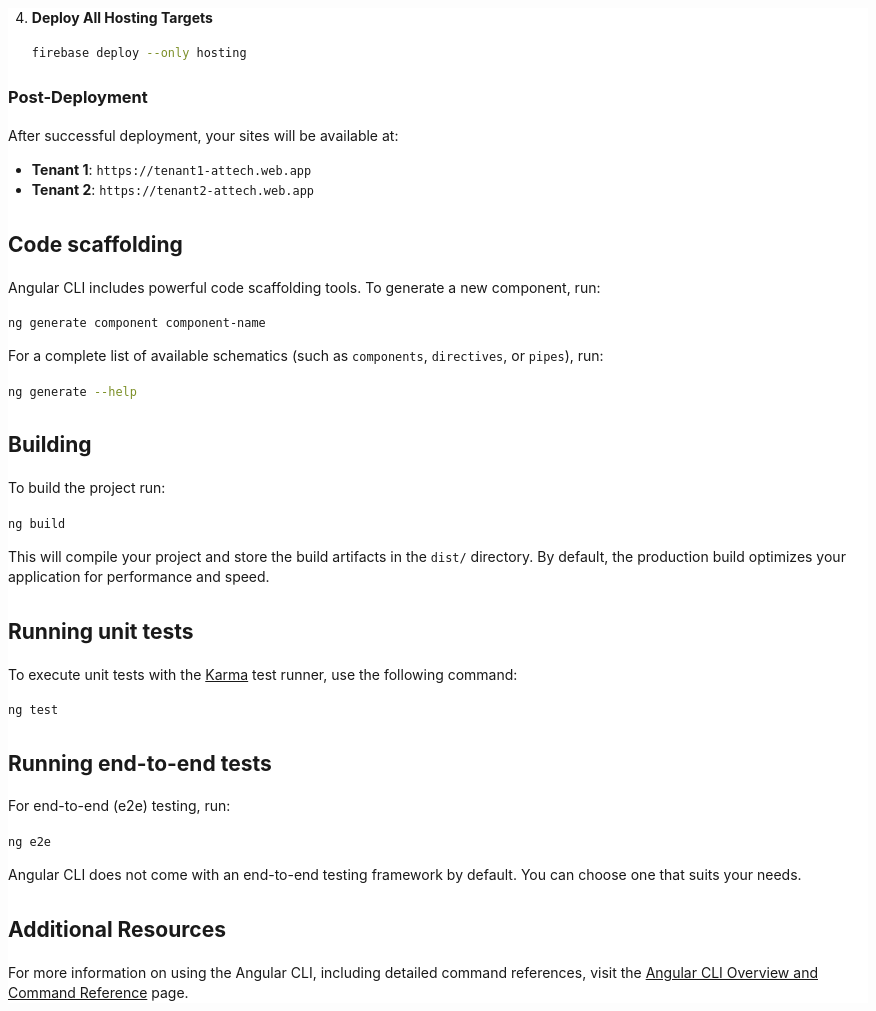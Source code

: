 4. **Deploy All Hosting Targets**
   ```bash
   firebase deploy --only hosting
   ```

### Post-Deployment

After successful deployment, your sites will be available at:
- **Tenant 1**: `https://tenant1-attech.web.app`
- **Tenant 2**: `https://tenant2-attech.web.app`

## Code scaffolding

Angular CLI includes powerful code scaffolding tools. To generate a new component, run:

```bash
ng generate component component-name
```

For a complete list of available schematics (such as `components`, `directives`, or `pipes`), run:

```bash
ng generate --help
```

## Building

To build the project run:

```bash
ng build
```

This will compile your project and store the build artifacts in the `dist/` directory. By default, the production build optimizes your application for performance and speed.

## Running unit tests

To execute unit tests with the [Karma](https://karma-runner.github.io) test runner, use the following command:

```bash
ng test
```

## Running end-to-end tests

For end-to-end (e2e) testing, run:

```bash
ng e2e
```

Angular CLI does not come with an end-to-end testing framework by default. You can choose one that suits your needs.

## Additional Resources

For more information on using the Angular CLI, including detailed command references, visit the [Angular CLI Overview and Command Reference](https://angular.dev/tools/cli) page.
